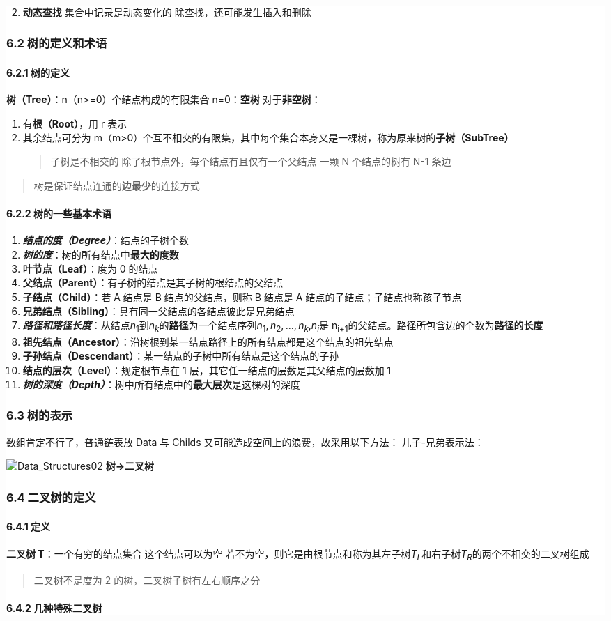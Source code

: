 2. **动态查找**
   集合中记录是动态变化的
   除查找，还可能发生插入和删除

### 6.2 树的定义和术语

#### 6.2.1 树的定义

**树（Tree）**：n（n>=0）个结点构成的有限集合
n=0：**空树**
对于**非空树**：

1. 有**根（Root）**，用 r 表示
2. 其余结点可分为 m（m>0）个互不相交的有限集，其中每个集合本身又是一棵树，称为原来树的**子树（SubTree）**
   > 子树是不相交的
   > 除了根节点外，每个结点有且仅有一个父结点
   > 一颗 N 个结点的树有 N-1 条边

> 树是保证结点连通的**边最少**的连接方式

#### 6.2.2 树的一些基本术语

1. **_结点的度（Degree）_**：结点的子树个数
2. **_树的度_**：树的所有结点中**最大的度数**
3. **叶节点（Leaf）**：度为 0 的结点
4. **父结点（Parent）**：有子树的结点是其子树的根结点的父结点
5. **子结点（Child）**：若 A 结点是 B 结点的父结点，则称 B 结点是 A 结点的子结点；子结点也称孩子节点
6. **兄弟结点（Sibling）**：具有同一父结点的各结点彼此是兄弟结点
7. **_路径和路径长度_**：从结点$n_1$到$n_k$的**路径**为一个结点序列$n_1, n_2, ..., n_k$,$n_i$是 n<sub>i+1</sub>的父结点。路径所包含边的个数为**路径的长度**
8. **祖先结点（Ancestor）**：沿树根到某一结点路径上的所有结点都是这个结点的祖先结点
9. **子孙结点（Descendant）**：某一结点的子树中所有结点是这个结点的子孙
10.   **结点的层次（Level）**：规定根节点在 1 层，其它任一结点的层数是其父结点的层数加 1
11.   **_树的深度（Depth）_**：树中所有结点中的**最大层次**是这棵树的深度

### 6.3 树的表示

数组肯定不行了，普通链表放 Data 与 Childs 又可能造成空间上的浪费，故采用以下方法：
儿子-兄弟表示法：

![Data_Structures02](../Images/Data_Structures02.png)
**树->二叉树**

### 6.4 二叉树的定义

#### 6.4.1 定义

**二叉树 T**：一个有穷的结点集合
这个结点可以为空
若不为空，则它是由根节点和称为其左子树$T_L$和右子树$T_R$的两个不相交的二叉树组成

> 二叉树不是度为 2 的树，二叉树子树有左右顺序之分

#### 6.4.2 几种特殊二叉树
